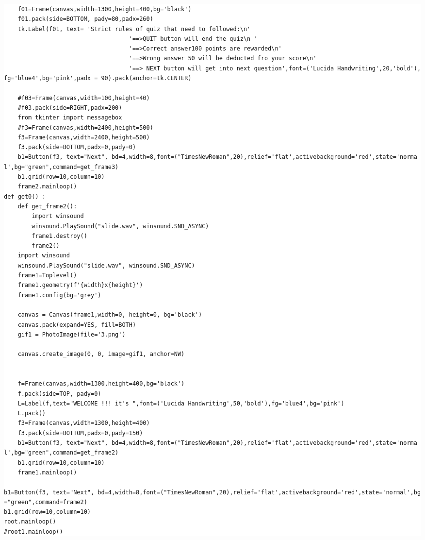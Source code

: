 
        f01=Frame(canvas,width=1300,height=400,bg='black')
        f01.pack(side=BOTTOM, pady=80,padx=260)
        tk.Label(f01, text= 'Strict rules of quiz that need to followed:\n'
                                        '==>QUIT button will end the quiz\n '
                                        '==>Correct answer100 points are rewarded\n'
                                        '==>Wrong answer 50 will be deducted fro your score\n'
                                        '==> NEXT button will get into next question',font=('Lucida Handwriting',20,'bold'),fg='blue4',bg='pink',padx = 90).pack(anchor=tk.CENTER)

        #f03=Frame(canvas,width=100,height=40)
        #f03.pack(side=RIGHT,padx=200)
        from tkinter import messagebox
        #f3=Frame(canvas,width=2400,height=500)
        f3=Frame(canvas,width=2400,height=500)
        f3.pack(side=BOTTOM,padx=0,pady=0)
        b1=Button(f3, text="Next", bd=4,width=8,font=("TimesNewRoman",20),relief='flat',activebackground='red',state='normal',bg="green",command=get_frame3)
        b1.grid(row=10,column=10)
        frame2.mainloop()
    def get0() :
        def get_frame2():
            import winsound
            winsound.PlaySound("slide.wav", winsound.SND_ASYNC)
            frame1.destroy()
            frame2()
        import winsound
        winsound.PlaySound("slide.wav", winsound.SND_ASYNC)
        frame1=Toplevel()
        frame1.geometry(f'{width}x{height}')
        frame1.config(bg='grey')

        canvas = Canvas(frame1,width=0, height=0, bg='black')
        canvas.pack(expand=YES, fill=BOTH)
        gif1 = PhotoImage(file='3.png')

        canvas.create_image(0, 0, image=gif1, anchor=NW)


        f=Frame(canvas,width=1300,height=400,bg='black')
        f.pack(side=TOP, pady=0)
        L=Label(f,text="WELCOME !!! it's ",font=('Lucida Handwriting',50,'bold'),fg='blue4',bg='pink')
        L.pack()
        f3=Frame(canvas,width=1300,height=400)
        f3.pack(side=BOTTOM,padx=0,pady=150)
        b1=Button(f3, text="Next", bd=4,width=8,font=("TimesNewRoman",20),relief='flat',activebackground='red',state='normal',bg="green",command=get_frame2)
        b1.grid(row=10,column=10)
        frame1.mainloop()

    b1=Button(f3, text="Next", bd=4,width=8,font=("TimesNewRoman",20),relief='flat',activebackground='red',state='normal',bg="green",command=frame2)
    b1.grid(row=10,column=10)
    root.mainloop()
    #root1.mainloop()


